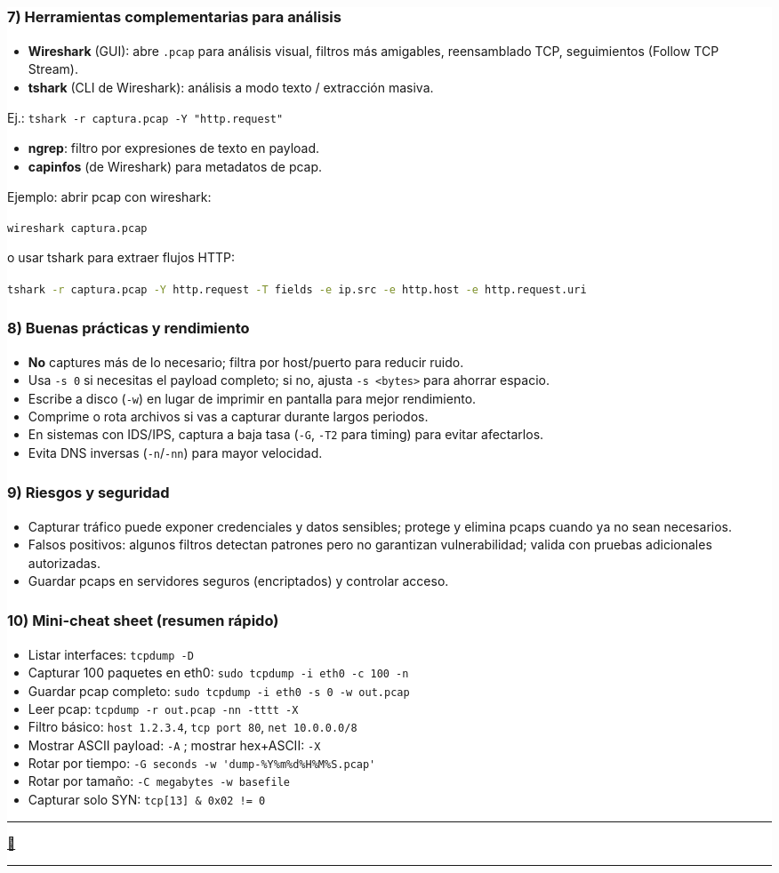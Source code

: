 ### 7) Herramientas complementarias para análisis

- **Wireshark** (GUI): abre `.pcap` para análisis visual, filtros más amigables, reensamblado TCP, seguimientos (Follow TCP Stream).
- **tshark** (CLI de Wireshark): análisis a modo texto / extracción masiva.

Ej.: `tshark -r captura.pcap -Y "http.request"`

- **ngrep**: filtro por expresiones de texto en payload.
- **capinfos** (de Wireshark) para metadatos de pcap.

Ejemplo: abrir pcap con wireshark:

```bash
wireshark captura.pcap
```

o usar tshark para extraer flujos HTTP:

```bash
tshark -r captura.pcap -Y http.request -T fields -e ip.src -e http.host -e http.request.uri
```

### 8) Buenas prácticas y rendimiento

- **No** captures más de lo necesario; filtra por host/puerto para reducir ruido.
- Usa `-s 0` si necesitas el payload completo; si no, ajusta `-s <bytes>` para ahorrar espacio.
- Escribe a disco (`-w`) en lugar de imprimir en pantalla para mejor rendimiento.
- Comprime o rota archivos si vas a capturar durante largos periodos.
- En sistemas con IDS/IPS, captura a baja tasa (`-G`, `-T2` para timing) para evitar afectarlos.
- Evita DNS inversas (`-n`/`-nn`) para mayor velocidad.

### 9) Riesgos y seguridad

- Capturar tráfico puede exponer credenciales y datos sensibles; protege y elimina pcaps cuando ya no sean necesarios.
- Falsos positivos: algunos filtros detectan patrones pero no garantizan vulnerabilidad; valida con pruebas adicionales autorizadas.
- Guardar pcaps en servidores seguros (encriptados) y controlar acceso.

### 10) Mini-cheat sheet (resumen rápido)

- Listar interfaces: `tcpdump -D`
- Capturar 100 paquetes en eth0: `sudo tcpdump -i eth0 -c 100 -n`
- Guardar pcap completo: `sudo tcpdump -i eth0 -s 0 -w out.pcap`
- Leer pcap: `tcpdump -r out.pcap -nn -tttt -X`
- Filtro básico: `host 1.2.3.4`, `tcp port 80`, `net 10.0.0.0/8`
- Mostrar ASCII payload: `-A` ; mostrar hex+ASCII: `-X`
- Rotar por tiempo: `-G seconds -w 'dump-%Y%m%d%H%M%S.pcap'`
- Rotar por tamaño: `-C megabytes -w basefile`
- Capturar solo SYN: `tcp[13] & 0x02 != 0`

---

[🔼](#índice)

---